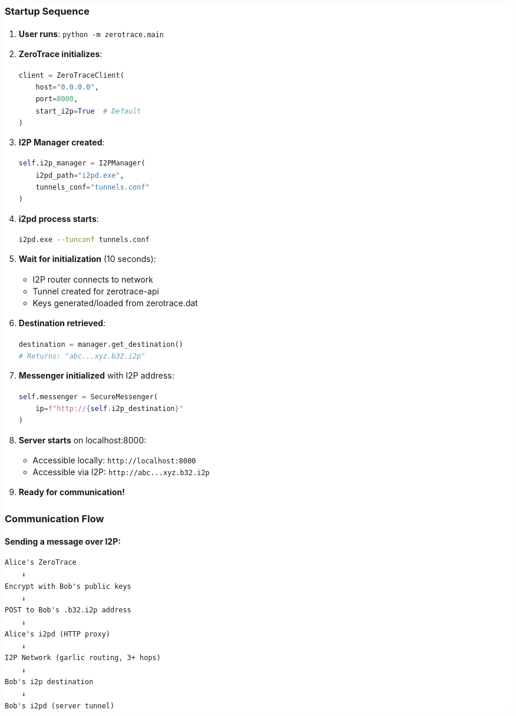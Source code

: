 ```
```

### Startup Sequence

1. **User runs**: `python -m zerotrace.main`

2. **ZeroTrace initializes**:
   ```python
   client = ZeroTraceClient(
       host="0.0.0.0",
       port=8000,
       start_i2p=True  # Default
   )
   ```

3. **I2P Manager created**:
   ```python
   self.i2p_manager = I2PManager(
       i2pd_path="i2pd.exe",
       tunnels_conf="tunnels.conf"
   )
   ```

4. **i2pd process starts**:
   ```bash
   i2pd.exe --tunconf tunnels.conf
   ```

5. **Wait for initialization** (10 seconds):
   - I2P router connects to network
   - Tunnel created for zerotrace-api
   - Keys generated/loaded from zerotrace.dat

6. **Destination retrieved**:
   ```python
   destination = manager.get_destination()
   # Returns: "abc...xyz.b32.i2p"
   ```

7. **Messenger initialized** with I2P address:
   ```python
   self.messenger = SecureMessenger(
       ip=f"http://{self.i2p_destination}"
   )
   ```

8. **Server starts** on localhost:8000:
   - Accessible locally: `http://localhost:8000`
   - Accessible via I2P: `http://abc...xyz.b32.i2p`

9. **Ready for communication!**

### Communication Flow

**Sending a message over I2P:**

```
Alice's ZeroTrace
    ↓
Encrypt with Bob's public keys
    ↓
POST to Bob's .b32.i2p address
    ↓
Alice's i2pd (HTTP proxy)
    ↓
I2P Network (garlic routing, 3+ hops)
    ↓
Bob's i2p destination
    ↓
Bob's i2pd (server tunnel)
```